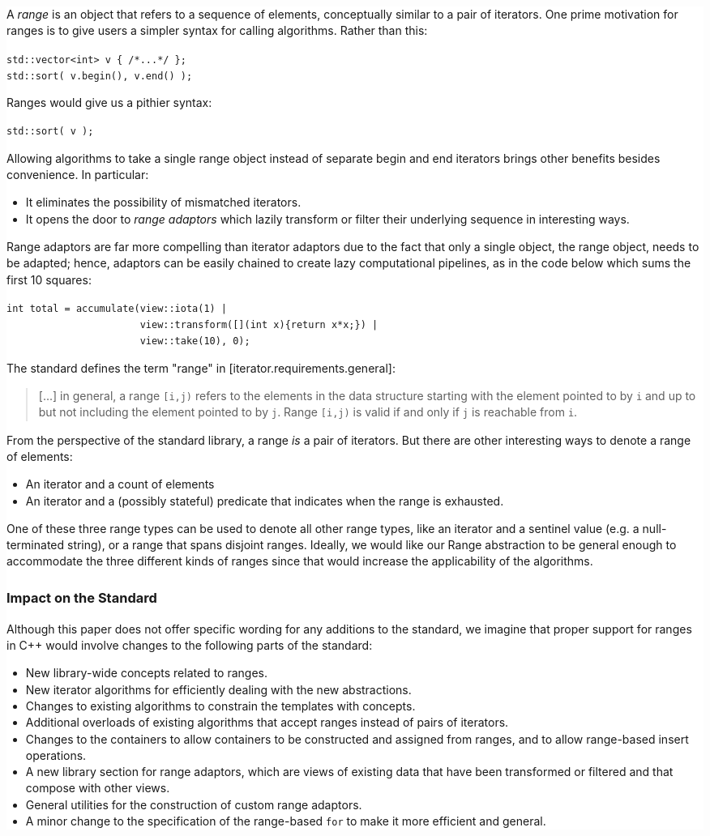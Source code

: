 A *range* is an object that refers to a sequence of elements, conceptually similar to a pair of iterators. One prime motivation for ranges is to give users a simpler syntax for calling algorithms. Rather than this:

    std::vector<int> v { /*...*/ };
    std::sort( v.begin(), v.end() );

Ranges would give us a pithier syntax:

    std::sort( v );

Allowing algorithms to take a single range object instead of separate begin and end iterators brings other benefits besides convenience. In particular:

  * It eliminates the possibility of mismatched iterators.
  * It opens the door to *range adaptors* which lazily transform or filter their underlying sequence in interesting ways.

Range adaptors are far more compelling than iterator adaptors due to the fact that only a single object, the range object, needs to be adapted; hence, adaptors can be easily chained to create lazy computational pipelines, as in the code below which sums the first 10 squares:

    int total = accumulate(view::iota(1) |
                           view::transform([](int x){return x*x;}) |
                           view::take(10), 0);

The standard defines the term "range" in [iterator.requirements.general]:

> [...] in general, a range `[i,j)` refers to the elements in the data structure starting with the element pointed to by `i` and up to but not including the element pointed to by `j`. Range `[i,j)` is valid if and only if `j` is reachable from `i`.

From the perspective of the standard library, a range *is* a pair of iterators. But there are other interesting ways to denote a range of elements:

* An iterator and a count of elements
* An iterator and a (possibly stateful) predicate that indicates when the range is exhausted.

One of these three range types can be used to denote all other range types, like an iterator and a sentinel value (e.g. a null-terminated string), or a range that spans disjoint ranges. Ideally, we would like our Range abstraction to be general enough to accommodate the three different kinds of ranges since that would increase the applicability of the algorithms.

### Impact on the Standard

Although this paper does not offer specific wording for any additions to the standard, we imagine that proper support for ranges in C++ would involve changes to the following parts of the standard:

- New library-wide concepts related to ranges.
- New iterator algorithms for efficiently dealing with the new abstractions.
- Changes to existing algorithms to constrain the templates with concepts.
- Additional overloads of existing algorithms that accept ranges instead of pairs of iterators.
- Changes to the containers to allow containers to be constructed and assigned from ranges, and to allow range-based insert operations.
- A new library section for range adaptors, which are views of existing data that have been transformed or filtered and that compose with other views.
- General utilities for the construction of custom range adaptors.
- A minor change to the specification of the range-based `for` to make it more efficient and general.


[1]: http://boost.org/libs/concept_check "Boost Concept Check Library"
[2]: http://www.boost.org/libs/range "Boost.Range"
[3]: http://stlab.adobe.com/ "Adobe Source Libraries"
[4]: http://dlang.org/phobos/std_range.html "D Phobos std.range"
[5]: https://github.com/Bekenn/range "Position-Based Ranges"
[6]: https://github.com/sean-parent/sean-parent.github.com/wiki/presentations/2013-09-11-cpp-seasoning/cpp-seasoning.pdf "C++ Seasoning, Sean Parent"
[7]: http://www.github.com/ericniebler/range-v3 "Range v3"
[8]: http://www.open-std.org/jtc1/sc22/wg21/docs/papers/2012/n3351.pdf "A Concept Design for the STL"
[9]: http://www.boost.org/libs/iterator/doc/new-iter-concepts.html "New Iterator Concepts"
[10]: http://www.open-std.org/jtc1/sc22/wg21/docs/papers/2013/n3782.pdf "Indexed-Based Ranges"
[11]: http://www.open-std.org/jtc1/sc22/wg21/docs/papers/2005/n1873.html "The Cursor/Property Map Abstraction"
[12]: http://ericniebler.com/2014/04/27/range-comprehensions/ "Range Comprehensions"
[13]: http://isocpp.org/blog/2012/11/universal-references-in-c11-scott-meyers "Universal References in C++11"
[14]: http://lafstern.org/matt/segmented.pdf "Segmented Iterators and Hierarchical Algorithms"
[15]: http://reviews.llvm.org/D2680 "Debug info: Support fragmented variables."
[16]: http://clang.llvm.org/extra/clang-modernize.html "Clang Modernize"
[17]: http://libcxx.llvm.org/ "libc++ C++ Standard Library"